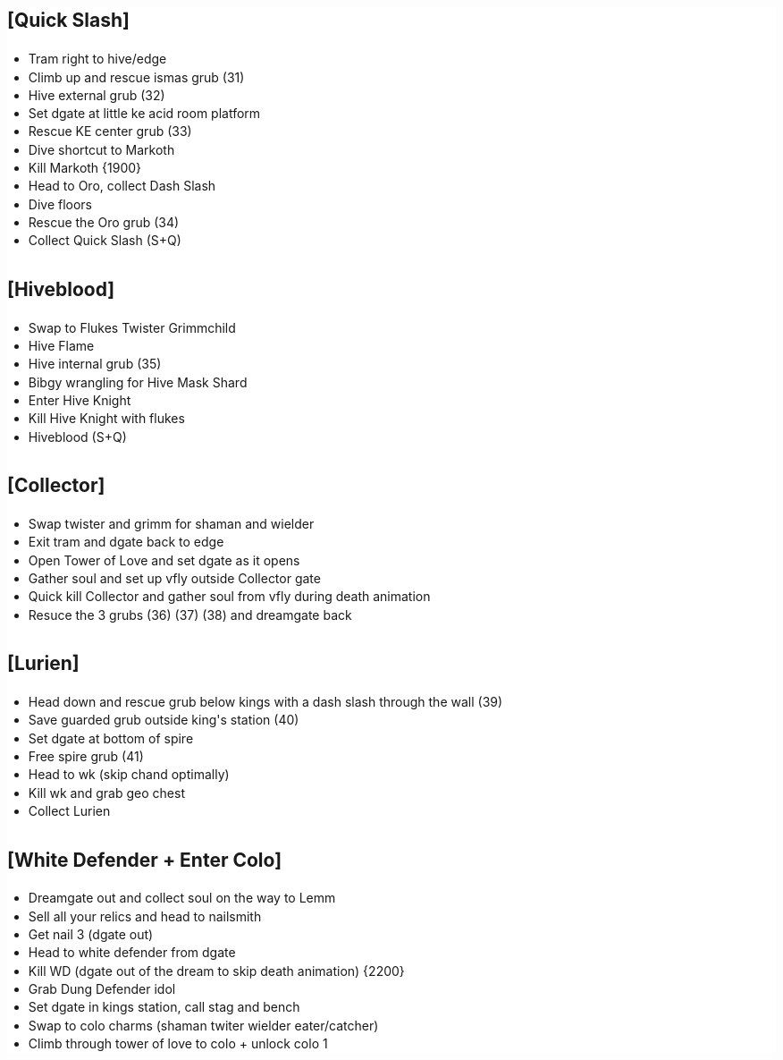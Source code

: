 ## [Quick Slash]
- Tram right to hive/edge
- Climb up and rescue ismas grub (31)
- Hive external grub (32)
- Set dgate at little ke acid room platform
- Rescue KE center grub (33)
- Dive shortcut to Markoth
- Kill Markoth {1900}
- Head to Oro, collect Dash Slash
- Dive floors
- Rescue the Oro grub (34)
- Collect Quick Slash (S+Q)

## [Hiveblood]
- Swap to Flukes Twister Grimmchild
- Hive Flame
- Hive internal grub (35)
- Bibgy wrangling for Hive Mask Shard
- Enter Hive Knight
- Kill Hive Knight with flukes
- Hiveblood (S+Q)

## [Collector]
- Swap twister and grimm for shaman and wielder
- Exit tram and dgate back to edge
- Open Tower of Love and set dgate as it opens
- Gather soul and set up vfly outside Collector gate
- Quick kill Collector and gather soul from vfly during death animation
- Resuce the 3 grubs (36) (37) (38) and dreamgate back

## [Lurien]
- Head down and rescue grub below kings with a dash slash through the wall (39)
- Save guarded grub outside king's station (40)
- Set dgate at bottom of spire
- Free spire grub (41)
- Head to wk (skip chand optimally)
- Kill wk and grab geo chest
- Collect Lurien

## [White Defender + Enter Colo]
- Dreamgate out and collect soul on the way to Lemm
- Sell all your relics and head to nailsmith
- Get nail 3 (dgate out)
- Head to white defender from dgate
- Kill WD (dgate out of the dream to skip death animation) {2200}
- Grab Dung Defender idol
- Set dgate in kings station, call stag and bench
- Swap to colo charms (shaman twiter wielder eater/catcher)
- Climb through tower of love to colo + unlock colo 1
